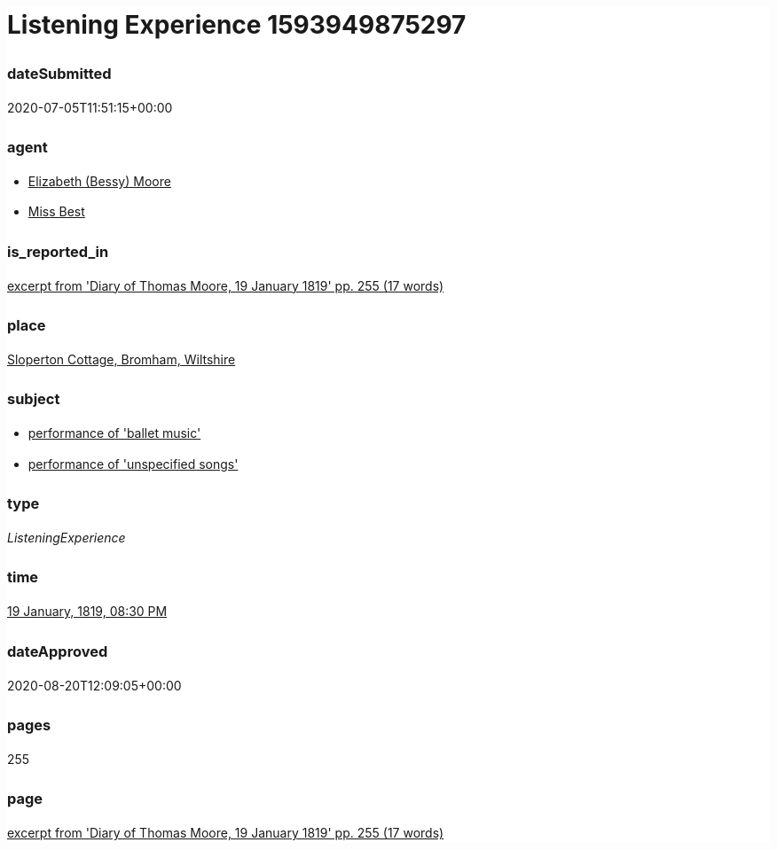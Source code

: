# Listening Experience 1593949875297

### dateSubmitted


2020-07-05T11:51:15+00:00

### agent

 - [Elizabeth (Bessy) Moore](#Elizabeth-(Bessy)-Moore)

 - [Miss Best](#Miss-Best)

### is_reported_in


[excerpt from 'Diary of Thomas Moore, 19 January 1819' pp. 255 (17 words)](#excerpt-from-'Diary-of-Thomas-Moore-19-January-1819'-pp.-255-(17-words))

### place


[Sloperton Cottage, Bromham, Wiltshire](#Sloperton-Cottage-Bromham-Wiltshire)

### subject

 - [performance of 'ballet music'](#performance-of-'ballet-music')

 - [performance of 'unspecified songs'](#performance-of-'unspecified-songs')

### type


*ListeningExperience*

### time


[19 January, 1819, 08:30 PM](#19-January-1819-08-30-PM)

### dateApproved


2020-08-20T12:09:05+00:00

### pages


255

### page


[excerpt from 'Diary of Thomas Moore, 19 January 1819' pp. 255 (17 words)](#excerpt-from-'Diary-of-Thomas-Moore-19-January-1819'-pp.-255-(17-words))
